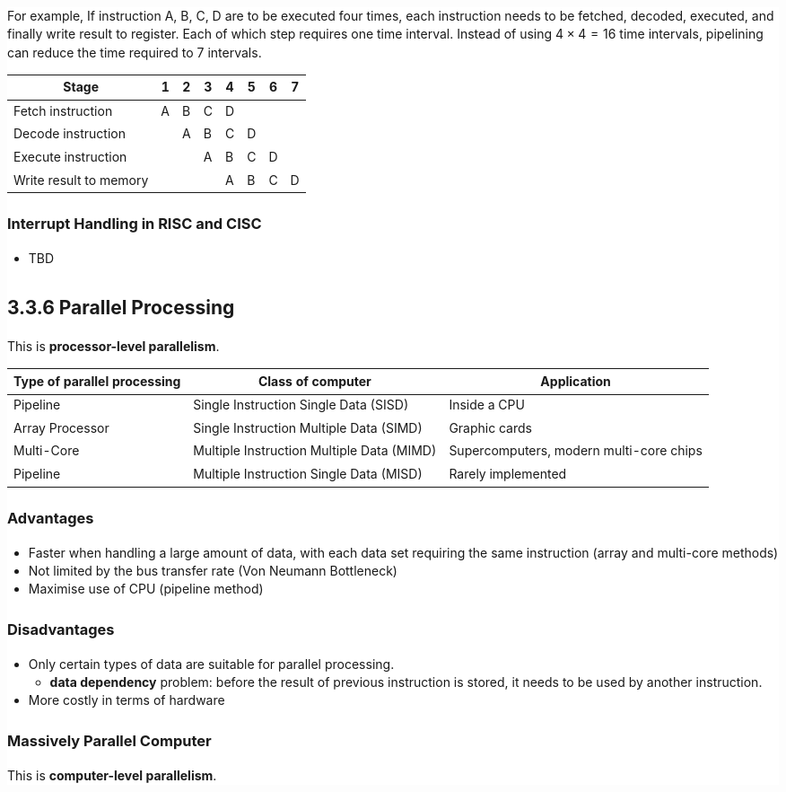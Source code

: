 For example, If instruction A, B, C, D are to be executed four times, each instruction needs to be fetched, decoded, executed, and finally write result to register. Each of which step requires one time interval. Instead of using $4\times 4 = 16$ time intervals, pipelining can reduce the time required to $7$ intervals.

| Stage                  | 1    | 2    | 3    | 4    | 5    | 6    | 7    |
| ---------------------- | ---- | ---- | ---- | ---- | ---- | ---- | ---- |
| Fetch instruction      | A    | B    | C    | D    |      |      |      |
| Decode instruction     |      | A    | B    | C    | D    |      |      |
| Execute instruction    |      |      | A    | B    | C    | D    |      |
| Write result to memory |      |      |      | A    | B    | C    | D    |

### Interrupt Handling in RISC and CISC

- TBD



## 3.3.6 Parallel Processing

This is **processor-level parallelism**.

| Type of parallel processing | Class of computer                         | Application                             |
| --------------------------- | ----------------------------------------- | --------------------------------------- |
| Pipeline                    | Single Instruction Single Data (SISD)     | Inside a CPU                            |
| Array Processor             | Single Instruction Multiple Data (SIMD)   | Graphic cards                           |
| Multi-Core                  | Multiple Instruction Multiple Data (MIMD) | Supercomputers, modern multi-core chips |
| Pipeline                    | Multiple Instruction Single Data (MISD)   | Rarely implemented                      |

### Advantages

- Faster when handling a large amount of data, with each data set requiring the same instruction (array and multi-core methods)
- Not limited by the bus transfer rate (Von Neumann Bottleneck)
- Maximise use of CPU (pipeline method)

### Disadvantages

- Only certain types of data are suitable for parallel processing. 
  - **data dependency** problem: before the result of previous instruction is stored, it needs to be used by another instruction.
- More costly in terms of hardware



### Massively Parallel Computer

This is **computer-level parallelism**.
